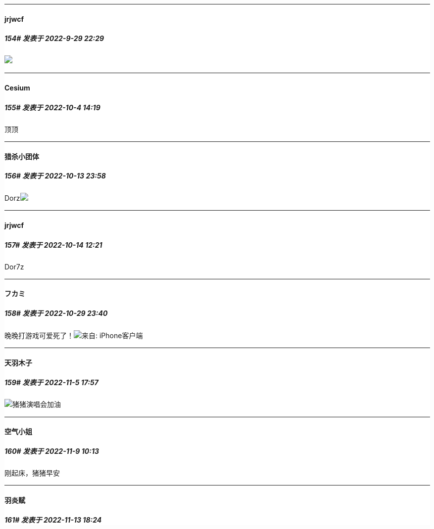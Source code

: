 *****

####  jrjwcf  
##### 154#       发表于 2022-9-29 22:29

<img src="https://p.sda1.dev/7/32aa5e8aa82769fcfa72b449ff78c3d4/CMP_20220929222858148.jpg" referrerpolicy="no-referrer">

*****

####  Cesium  
##### 155#       发表于 2022-10-4 14:19

顶顶

*****

####  猎杀小团体  
##### 156#       发表于 2022-10-13 23:58

Dorz<img src="https://static.saraba1st.com/image/smiley/face2017/184.png" referrerpolicy="no-referrer">

*****

####  jrjwcf  
##### 157#       发表于 2022-10-14 12:21

Dor7z

*****

####  フカミ  
##### 158#       发表于 2022-10-29 23:40

晚晚打游戏可爱死了！<img src="https://static.saraba1st.com/image/smiley/face2017/138.png" referrerpolicy="no-referrer">来自: iPhone客户端

*****

####  天羽木子  
##### 159#       发表于 2022-11-5 17:57

<img src="https://static.saraba1st.com/image/smiley/face2017/075.png" referrerpolicy="no-referrer">猪猪演唱会加油

*****

####  空气小姐  
##### 160#       发表于 2022-11-9 10:13

刚起床，猪猪早安


*****

####  羽炎赋  
##### 161#       发表于 2022-11-13 18:24
